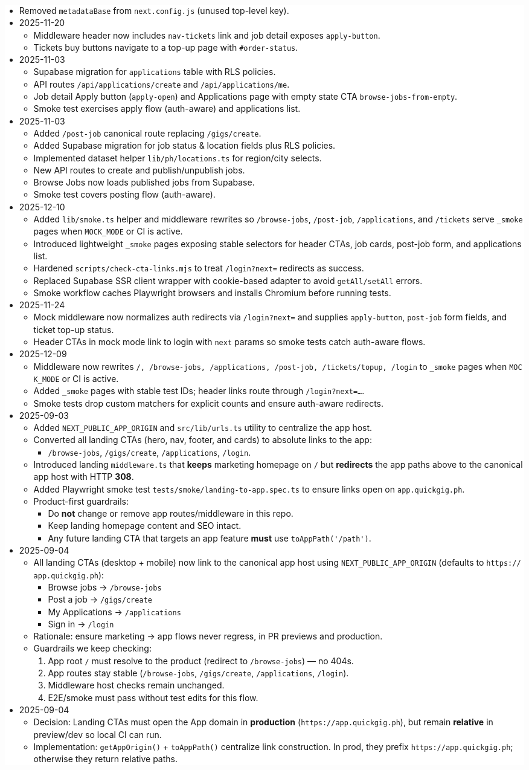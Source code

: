   - Removed `metadataBase` from `next.config.js` (unused top-level key).
- 2025-11-20
  - Middleware header now includes `nav-tickets` link and job detail exposes `apply-button`.
  - Tickets buy buttons navigate to a top-up page with `#order-status`.
- 2025-11-03
  - Supabase migration for `applications` table with RLS policies.
  - API routes `/api/applications/create` and `/api/applications/me`.
  - Job detail Apply button (`apply-open`) and Applications page with empty state CTA `browse-jobs-from-empty`.
  - Smoke test exercises apply flow (auth-aware) and applications list.
- 2025-11-03
  - Added `/post-job` canonical route replacing `/gigs/create`.
  - Added Supabase migration for job status & location fields plus RLS policies.
  - Implemented dataset helper `lib/ph/locations.ts` for region/city selects.
  - New API routes to create and publish/unpublish jobs.
  - Browse Jobs now loads published jobs from Supabase.
  - Smoke test covers posting flow (auth-aware).
- 2025-12-10
  - Added `lib/smoke.ts` helper and middleware rewrites so `/browse-jobs`, `/post-job`, `/applications`, and `/tickets` serve `_smoke` pages when `MOCK_MODE` or CI is active.
  - Introduced lightweight `_smoke` pages exposing stable selectors for header CTAs, job cards, post-job form, and applications list.
  - Hardened `scripts/check-cta-links.mjs` to treat `/login?next=` redirects as success.
  - Replaced Supabase SSR client wrapper with cookie-based adapter to avoid `getAll/setAll` errors.
  - Smoke workflow caches Playwright browsers and installs Chromium before running tests.
- 2025-11-24
  - Mock middleware now normalizes auth redirects via `/login?next=` and supplies `apply-button`, `post-job` form fields, and ticket top-up status.
  - Header CTAs in mock mode link to login with `next` params so smoke tests catch auth-aware flows.
- 2025-12-09
  - Middleware now rewrites `/, /browse-jobs, /applications, /post-job, /tickets/topup, /login` to `_smoke` pages when `MOCK_MODE` or CI is active.
  - Added `_smoke` pages with stable test IDs; header links route through `/login?next=…`.
  - Smoke tests drop custom matchers for explicit counts and ensure auth-aware redirects.
- 2025-09-03
  - Added `NEXT_PUBLIC_APP_ORIGIN` and `src/lib/urls.ts` utility to centralize the app host.
  - Converted all landing CTAs (hero, nav, footer, and cards) to absolute links to the app:
    - `/browse-jobs`, `/gigs/create`, `/applications`, `/login`.
  - Introduced landing `middleware.ts` that **keeps** marketing homepage on `/`
    but **redirects** the app paths above to the canonical app host with HTTP **308**.
  - Added Playwright smoke test `tests/smoke/landing-to-app.spec.ts` to ensure links open on `app.quickgig.ph`.
  - Product-first guardrails:
    - Do **not** change or remove app routes/middleware in this repo.
    - Keep landing homepage content and SEO intact.
    - Any future landing CTA that targets an app feature **must** use `toAppPath('/path')`.
- 2025-09-04
  - All landing CTAs (desktop + mobile) now link to the canonical app host using `NEXT_PUBLIC_APP_ORIGIN` (defaults to `https://app.quickgig.ph`):  
    - Browse jobs → `/browse-jobs`  
    - Post a job → `/gigs/create`  
    - My Applications → `/applications`  
    - Sign in → `/login`
  - Rationale: ensure marketing → app flows never regress, in PR previews and production.
  - Guardrails we keep checking:
    1. App root `/` must resolve to the product (redirect to `/browse-jobs`) — no 404s.
    2. App routes stay stable (`/browse-jobs`, `/gigs/create`, `/applications`, `/login`).
    3. Middleware host checks remain unchanged.
    4. E2E/smoke must pass without test edits for this flow.
- 2025-09-04
  - Decision: Landing CTAs must open the App domain in **production** (`https://app.quickgig.ph`), but remain **relative** in preview/dev so local CI can run.
  - Implementation: `getAppOrigin()` + `toAppPath()` centralize link construction. In prod, they prefix `https://app.quickgig.ph`; otherwise they return relative paths.